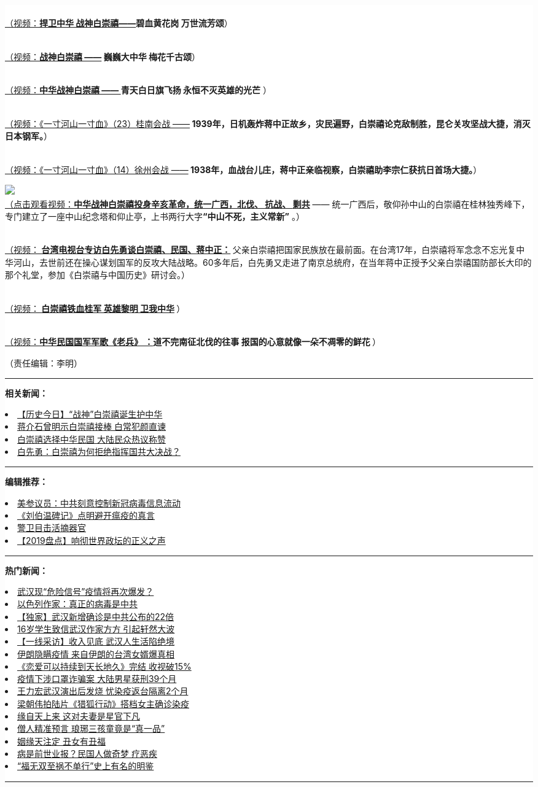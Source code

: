 <p><a width="500" b="370" src="http://www.youtube.com/embed/1L_ywwDrbkM?feature=player_detailpage" frameborder="0" allowfullscreen></a><A href="http://www.youtube.com/watch?v=1L_ywwDrbkM" target=_blank> <br />（视频：<B>捍卫中华 战神白崇禧——</A>碧血黄花岗 万世流芳颂</B>）</p>
<p><a width="500" b="370" src="http://www.youtube.com/embed/Pr4gcZSbBxc?feature=player_detailpage" frameborder="0" allowfullscreen></a><A href="http://www.youtube.com/watch?v=Pr4gcZSbBxc " target=_blank> <br />（视频：<B>战神白崇禧 ——</A> 巍巍大中华 梅花千古颂</B>）</p>
<p><a width="500" b="370" src="http://www.youtube.com/embed/5A2rpZvYqO8?feature=player_detailpage" frameborder="0" allowfullscreen></a><A href="http://www.youtube.com/watch?v=5A2rpZvYqO8" target=_blank> <br /> （视频：<B>中华战神白崇禧 —— </A> 青天白日旗飞扬 永恒不灭英雄的光芒</B> ）</p>
<p><a width="500" b="370" src="http://www.youtube.com/embed/eyj7LUc2pkM?feature=player_detailpage" frameborder="0" allowfullscreen></a><A href="http://www.youtube.com/watch?v=eyj7LUc2pkM"target=_blank><br />（视频：《一寸河山一寸血》（23）桂南会战 ——</A><B> 1939年，日机轰炸蒋中正故乡，灾民遍野，白崇禧论克敌制胜，昆仑关攻坚战大捷，消灭日本钢军。</B>）</p>
<p><a width="500" b="370" src="http://www.youtube.com/embed/oYpJERUzdMc?feature=player_detailpage" frameborder="0" allowfullscreen></a><A href="http://www.youtube.com/watch?v=oYpJERUzdMc" target=_blank><br />（视频：《一寸河山一寸血》（14）徐州会战 ——</A><B> 1938年，血战台儿庄，蒋中正亲临视察，白崇禧助李宗仁获抗日首场大捷。</B>）</p>
<p><A href="http://www.youtube.com/watch?v=Rk4oBJRnNNs/" target="_blank"><img src="http://s1.djyimg.comhttps://www.epochtimes.com/i6/1206250550202068.jpg" width="500" b="290" border="0" ><br />（点击观看视频：<B>中华战神白崇禧投身辛亥革命，统一广西，北伐、 抗战、 <ahref="/gb/tag/%E5%89%BF%E5%85%B1.md#1">剿共</a></A></B> —— 统一广西后，敬仰孙中山的白崇禧在桂林独秀峰下，专门建立了一座中山纪念塔和仰止亭，上书两行大字<B>“中山不死，主义常新”</B> 。） </p>
<p><a width="500" b="375" src="http://www.youtube.com/embed/788ytSAZFuM?feature=player_detailpage" frameborder="0" allowfullscreen></a><A href="http://www.youtube.com/watch?v=788ytSAZFuM" target=_blank><br /> （视频：<B> 台湾电视台专访白先勇谈白崇禧、民国、蒋中正：</A> </B> 父亲白崇禧把国家民族放在最前面。在台湾17年，白崇禧将军念念不忘光复中华河山，去世前还在操心谋划国军的反攻大陆战略。60多年后，白先勇又走进了南京总统府，在当年蒋中正授予父亲白崇禧国防部长大印的那个礼堂，参加《白崇禧与中国历史》研讨会。）</p>
<p><a width="500" b="360" src="http://www.youtube.com/embed/0VtcA-EiuNg?feature=player_detailpage" frameborder="0" allowfullscreen></a><A href=" http://www.youtube.com/watch?v=0VtcA-EiuNg" target=_blank><br />（视频：<B> 白崇禧铁血桂军 英雄黎明 卫我中华</A> </B>）</p>
<p><a width="500" b="360" src="http://www.youtube.com/embed/J_DTwdOSnqs?feature=player_detailpage" frameborder="0" allowfullscreen></a><A href="http://www.youtube.com/watch?v=J_DTwdOSnqs" target=_blank><br />（视频：<B>中华民国国军军歌《老兵》 ：</A>道不完南征北伐的往事 报国的心意就像一朵不凋零的鲜花 </B>）</p>
<p>（责任编辑：李明）</p>
<p></p>
	
<hr>


<strong>相关新闻：</strong>
<li><a href="/gb/12/3/18/n3543750.md#1">【历史今日】“战神”白崇禧诞生护中华</a></li>
<li><a href="/gb/12/4/28/n3576564.md#1">蒋介石曾明示白崇禧接棒 白常犯颜直谏</a></li>
<li><a href="/gb/12/5/19/n3592469.md#1">白崇禧选择中华民国 大陆民众热议称赞</a></li>
<li><a href="/gb/12/5/22/n3594480.md#1">白先勇：白崇禧为何拒绝指挥国共大决战？</a></li>
<hr>


<strong>编辑推荐：</strong>
<li><a href="/gb/20/2/22/n11887949.md#1">美参议员：中共刻意控制新冠病毒信息流动</a></li>
<li><a target="_blank" href="/gb/20/2/7/n11852128.md#1">《刘伯温碑记》点明避开瘟疫的真言</a></li><li><a href="/gb/16/3/16/n4663449.md?dfh#1" target="_blank">警卫目击活摘器官</a></li><li><a href="/gb/19/12/28/n11751194.md#1" target="_blank">【2019盘点】响彻世界政坛的正义之声</a></li>
<hr>

<strong>热门新闻：</strong>
<li><a href="/gb/20/3/18/n11949573.md#1">武汉现“危险信号”疫情将再次爆发？</a></li>
<li><a href="/gb/20/3/18/n11950860.md#1">以色列作家：真正的病毒是中共</a></li>
<li><a href="/gb/20/3/18/n11950904.md#1">【独家】武汉新增确诊是中共公布的22倍</a></li>
<li><a href="/gb/20/3/19/n11953195.md#1">16岁学生致信武汉作家方方 引起轩然大波</a></li>
<li><a href="/gb/20/3/18/n11949968.md#1">【一线采访】收入见底 武汉人生活陷绝境</a></li>
<li><a href="/gb/20/3/17/n11947993.md#1">伊朗隐瞒疫情 来自伊朗的台湾女婿爆真相</a></li>
<li><a href="/gb/20/3/18/n11949282.md#1">《恋爱可以持续到天长地久》完结 收视破15%</a></li>
<li><a href="/gb/20/3/17/n11948248.md#1">疫情下涉口罩诈骗案 大陆男星获刑39个月</a></li>
<li><a href="/gb/20/3/19/n11954954.md#1">王力宏武汉演出后发烧 忧染疫返台隔离2个月</a></li>
<li><a href="/gb/20/3/17/n11947742.md#1">梁朝伟拍陆片《猎狐行动》搭档女主确诊染疫</a></li>
<li><a href="/gb/20/3/12/n11936269.md#1">缘自天上来 这对夫妻是星官下凡</a></li>
<li><a href="/gb/20/3/11/n11933376.md#1">僧人精准预言 琅琊三孩童竟是“真一品”</a></li>
<li><a href="/gb/10/11/25/n3095498.md#1">姻缘天注定 丑女有丑福</a></li>
<li><a href="/gb/20/2/11/n11861945.md#1">病是前世业报？民国人做奇梦 疗恶疾</a></li>
<li><a href="/gb/20/3/10/n11929738.md#1">“福无双至祸不单行”史上有名的明鉴</a></li>
<hr>
